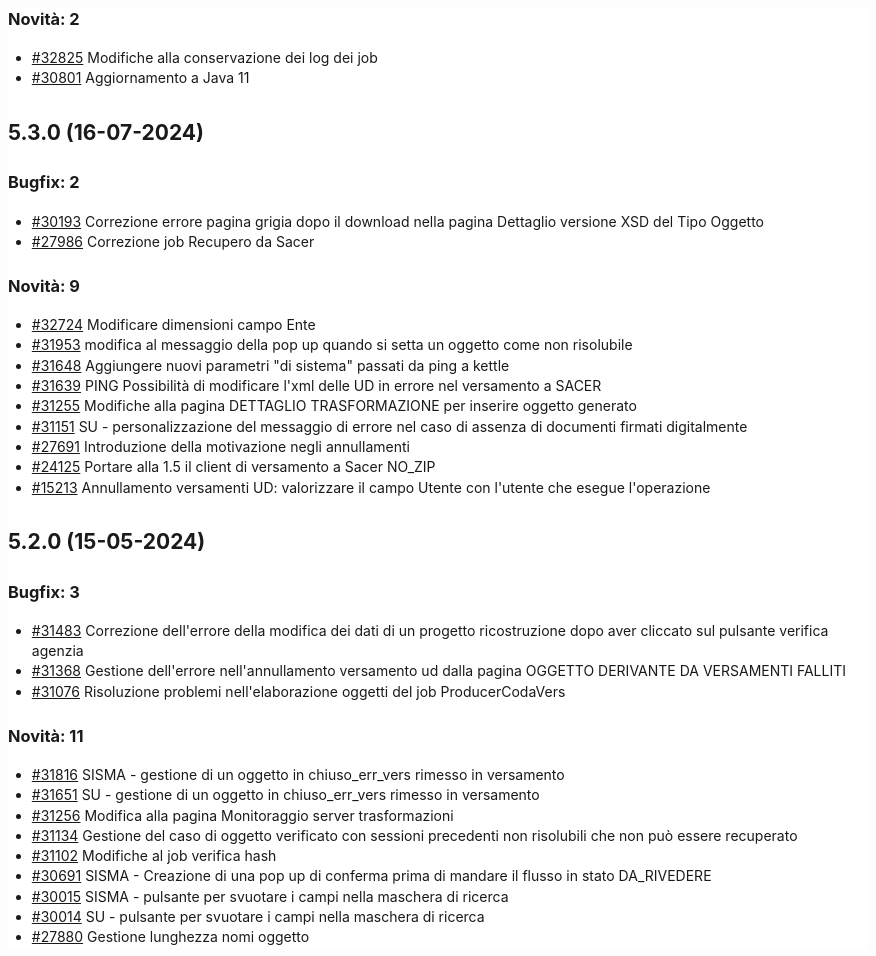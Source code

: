 ### Novità: 2
- [#32825](https://parermine.regione.emilia-romagna.it/issues/32825) Modifiche alla conservazione dei log dei job
- [#30801](https://parermine.regione.emilia-romagna.it/issues/30801) Aggiornamento a Java 11

## 5.3.0 (16-07-2024)

### Bugfix: 2
- [#30193](https://parermine.regione.emilia-romagna.it/issues/30193) Correzione errore pagina grigia dopo il download nella pagina Dettaglio versione XSD del Tipo Oggetto
- [#27986](https://parermine.regione.emilia-romagna.it/issues/27986) Correzione job Recupero da Sacer

### Novità: 9
- [#32724](https://parermine.regione.emilia-romagna.it/issues/32724) Modificare dimensioni campo Ente 
- [#31953](https://parermine.regione.emilia-romagna.it/issues/31953) modifica al messaggio della pop up quando si setta un oggetto come non risolubile
- [#31648](https://parermine.regione.emilia-romagna.it/issues/31648) Aggiungere nuovi parametri "di sistema" passati da ping a kettle 
- [#31639](https://parermine.regione.emilia-romagna.it/issues/31639) PING Possibilità di modificare l'xml delle UD in errore nel versamento a SACER
- [#31255](https://parermine.regione.emilia-romagna.it/issues/31255) Modifiche alla pagina DETTAGLIO TRASFORMAZIONE per inserire oggetto generato
- [#31151](https://parermine.regione.emilia-romagna.it/issues/31151) SU - personalizzazione del messaggio di errore nel caso di assenza di documenti firmati digitalmente
- [#27691](https://parermine.regione.emilia-romagna.it/issues/27691) Introduzione della motivazione negli annullamenti 
- [#24125](https://parermine.regione.emilia-romagna.it/issues/24125) Portare alla 1.5 il client di versamento a Sacer NO_ZIP
- [#15213](https://parermine.regione.emilia-romagna.it/issues/15213) Annullamento versamenti UD: valorizzare il campo Utente con l'utente che esegue l'operazione

## 5.2.0 (15-05-2024)

### Bugfix: 3
- [#31483](https://parermine.regione.emilia-romagna.it/issues/31483) Correzione dell'errore della modifica dei dati di un progetto ricostruzione dopo aver cliccato sul pulsante verifica agenzia
- [#31368](https://parermine.regione.emilia-romagna.it/issues/31368) Gestione dell'errore nell'annullamento versamento ud dalla pagina OGGETTO DERIVANTE DA VERSAMENTI FALLITI
- [#31076](https://parermine.regione.emilia-romagna.it/issues/31076) Risoluzione problemi nell'elaborazione oggetti del job ProducerCodaVers

### Novità: 11
- [#31816](https://parermine.regione.emilia-romagna.it/issues/31816) SISMA - gestione di un oggetto in chiuso_err_vers rimesso in versamento
- [#31651](https://parermine.regione.emilia-romagna.it/issues/31651) SU - gestione di un oggetto in chiuso_err_vers rimesso in versamento
- [#31256](https://parermine.regione.emilia-romagna.it/issues/31256) Modifica alla pagina Monitoraggio server trasformazioni
- [#31134](https://parermine.regione.emilia-romagna.it/issues/31134) Gestione del caso di oggetto verificato con sessioni precedenti non risolubili che non può essere recuperato
- [#31102](https://parermine.regione.emilia-romagna.it/issues/31102) Modifiche al job verifica hash
- [#30691](https://parermine.regione.emilia-romagna.it/issues/30691) SISMA - Creazione di una pop up di conferma prima di mandare il flusso in stato DA_RIVEDERE
- [#30015](https://parermine.regione.emilia-romagna.it/issues/30015) SISMA - pulsante per svuotare i campi nella maschera di ricerca
- [#30014](https://parermine.regione.emilia-romagna.it/issues/30014) SU - pulsante per svuotare i campi nella maschera di ricerca
- [#27880](https://parermine.regione.emilia-romagna.it/issues/27880) Gestione lunghezza nomi oggetto